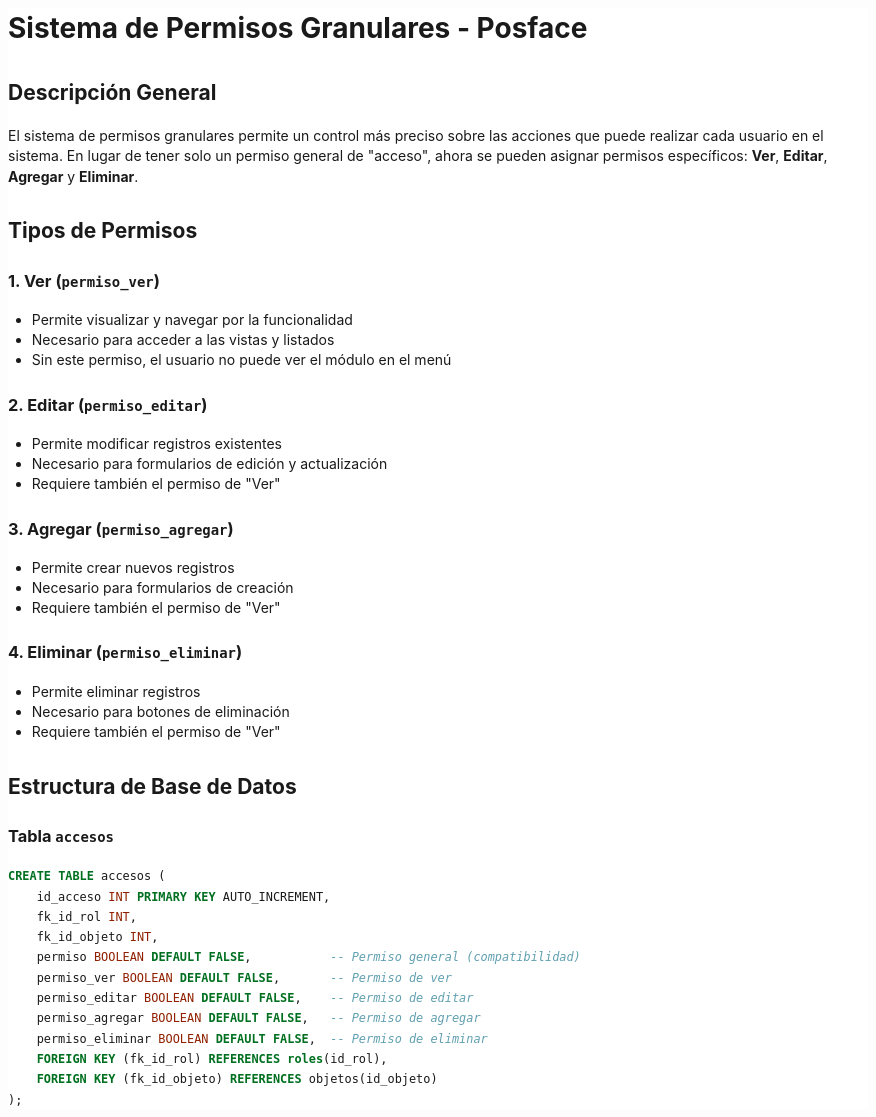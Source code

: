 # Sistema de Permisos Granulares - Posface

## Descripción General

El sistema de permisos granulares permite un control más preciso sobre las acciones que puede realizar cada usuario en el sistema. En lugar de tener solo un permiso general de "acceso", ahora se pueden asignar permisos específicos: **Ver**, **Editar**, **Agregar** y **Eliminar**.

## Tipos de Permisos

### 1. **Ver** (`permiso_ver`)
- Permite visualizar y navegar por la funcionalidad
- Necesario para acceder a las vistas y listados
- Sin este permiso, el usuario no puede ver el módulo en el menú

### 2. **Editar** (`permiso_editar`)
- Permite modificar registros existentes
- Necesario para formularios de edición y actualización
- Requiere también el permiso de "Ver"

### 3. **Agregar** (`permiso_agregar`)
- Permite crear nuevos registros
- Necesario para formularios de creación
- Requiere también el permiso de "Ver"

### 4. **Eliminar** (`permiso_eliminar`)
- Permite eliminar registros
- Necesario para botones de eliminación
- Requiere también el permiso de "Ver"

## Estructura de Base de Datos

### Tabla `accesos`
```sql
CREATE TABLE accesos (
    id_acceso INT PRIMARY KEY AUTO_INCREMENT,
    fk_id_rol INT,
    fk_id_objeto INT,
    permiso BOOLEAN DEFAULT FALSE,           -- Permiso general (compatibilidad)
    permiso_ver BOOLEAN DEFAULT FALSE,       -- Permiso de ver
    permiso_editar BOOLEAN DEFAULT FALSE,    -- Permiso de editar
    permiso_agregar BOOLEAN DEFAULT FALSE,   -- Permiso de agregar
    permiso_eliminar BOOLEAN DEFAULT FALSE,  -- Permiso de eliminar
    FOREIGN KEY (fk_id_rol) REFERENCES roles(id_rol),
    FOREIGN KEY (fk_id_objeto) REFERENCES objetos(id_objeto)
);
```
